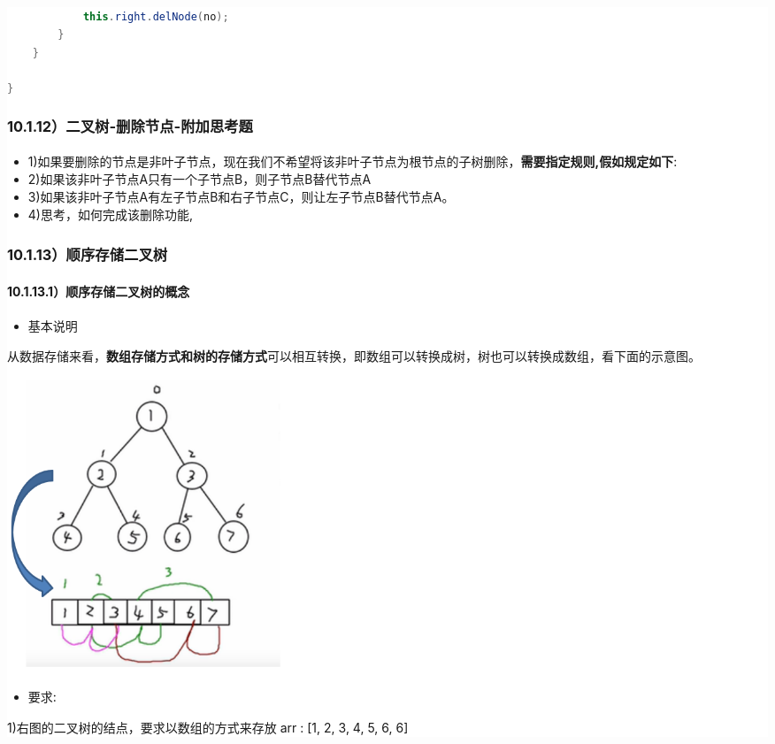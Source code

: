 ```java
			this.right.delNode(no);
		}
	}
	
}
```

### 10.1.12）二叉树-删除节点-附加思考题

- 1)如果要删除的节点是非叶子节点，现在我们不希望将该非叶子节点为根节点的子树删除，**需要指定规则,假如规定如下**:
- 2)如果该非叶子节点A只有一个子节点B，则子节点B替代节点A    
- 3)如果该非叶子节点A有左子节点B和右子节点C，则让左子节点B替代节点A。
- 4)思考，如何完成该删除功能,

### 10.1.13）顺序存储二叉树

#### 10.1.13.1）顺序存储二叉树的概念

- 基本说明

从数据存储来看，**数组存储方式和树的存储方式**可以相互转换，即数组可以转换成树，树也可以转换成数组，看下面的示意图。

<img src="images/77.png" alt="77" style="zoom:67%;" />

- 要求:

1)右图的二叉树的结点，要求以数组的方式来存放 arr : [1, 2, 3, 4, 5, 6, 6]
